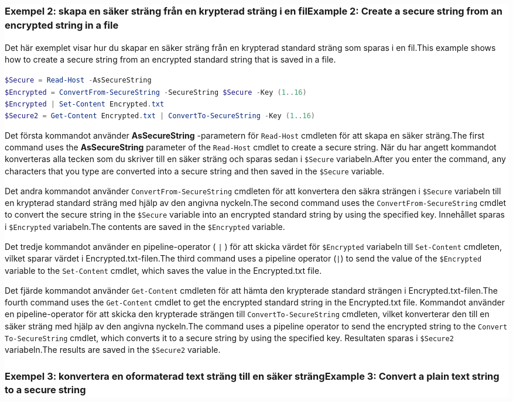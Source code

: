 ### <span data-ttu-id="75c38-133">Exempel 2: skapa en säker sträng från en krypterad sträng i en fil</span><span class="sxs-lookup"><span data-stu-id="75c38-133">Example 2: Create a secure string from an encrypted string in a file</span></span>

<span data-ttu-id="75c38-134">Det här exemplet visar hur du skapar en säker sträng från en krypterad standard sträng som sparas i en fil.</span><span class="sxs-lookup"><span data-stu-id="75c38-134">This example shows how to create a secure string from an encrypted standard string that is saved in a file.</span></span>

```powershell
$Secure = Read-Host -AsSecureString
$Encrypted = ConvertFrom-SecureString -SecureString $Secure -Key (1..16)
$Encrypted | Set-Content Encrypted.txt
$Secure2 = Get-Content Encrypted.txt | ConvertTo-SecureString -Key (1..16)
```

<span data-ttu-id="75c38-135">Det första kommandot använder **AsSecureString** -parametern för `Read-Host` cmdleten för att skapa en säker sträng.</span><span class="sxs-lookup"><span data-stu-id="75c38-135">The first command uses the **AsSecureString** parameter of the `Read-Host` cmdlet to create a secure string.</span></span> <span data-ttu-id="75c38-136">När du har angett kommandot konverteras alla tecken som du skriver till en säker sträng och sparas sedan i `$Secure` variabeln.</span><span class="sxs-lookup"><span data-stu-id="75c38-136">After you enter the command, any characters that you type are converted into a secure string and then saved in the `$Secure` variable.</span></span>

<span data-ttu-id="75c38-137">Det andra kommandot använder `ConvertFrom-SecureString` cmdleten för att konvertera den säkra strängen i `$Secure` variabeln till en krypterad standard sträng med hjälp av den angivna nyckeln.</span><span class="sxs-lookup"><span data-stu-id="75c38-137">The second command uses the `ConvertFrom-SecureString` cmdlet to convert the secure string in the `$Secure` variable into an encrypted standard string by using the specified key.</span></span> <span data-ttu-id="75c38-138">Innehållet sparas i `$Encrypted` variabeln.</span><span class="sxs-lookup"><span data-stu-id="75c38-138">The contents are saved in the `$Encrypted` variable.</span></span>

<span data-ttu-id="75c38-139">Det tredje kommandot använder en pipeline-operator ( `|` ) för att skicka värdet för `$Encrypted` variabeln till `Set-Content` cmdleten, vilket sparar värdet i Encrypted.txt-filen.</span><span class="sxs-lookup"><span data-stu-id="75c38-139">The third command uses a pipeline operator (`|`) to send the value of the `$Encrypted` variable to the `Set-Content` cmdlet, which saves the value in the Encrypted.txt file.</span></span>

<span data-ttu-id="75c38-140">Det fjärde kommandot använder `Get-Content` cmdleten för att hämta den krypterade standard strängen i Encrypted.txt-filen.</span><span class="sxs-lookup"><span data-stu-id="75c38-140">The fourth command uses the `Get-Content` cmdlet to get the encrypted standard string in the Encrypted.txt file.</span></span> <span data-ttu-id="75c38-141">Kommandot använder en pipeline-operator för att skicka den krypterade strängen till `ConvertTo-SecureString` cmdleten, vilket konverterar den till en säker sträng med hjälp av den angivna nyckeln.</span><span class="sxs-lookup"><span data-stu-id="75c38-141">The command uses a pipeline operator to send the encrypted string to the `ConvertTo-SecureString` cmdlet, which converts it to a secure string by using the specified key.</span></span>
<span data-ttu-id="75c38-142">Resultaten sparas i `$Secure2` variabeln.</span><span class="sxs-lookup"><span data-stu-id="75c38-142">The results are saved in the `$Secure2` variable.</span></span>

### <span data-ttu-id="75c38-143">Exempel 3: konvertera en oformaterad text sträng till en säker sträng</span><span class="sxs-lookup"><span data-stu-id="75c38-143">Example 3: Convert a plain text string to a secure string</span></span>

